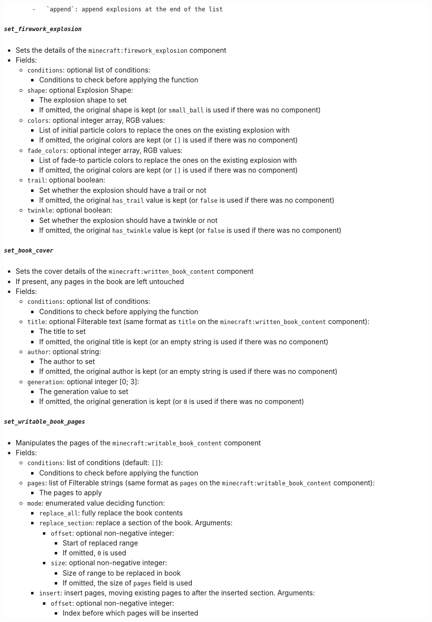             -   `append`: append explosions at the end of the list

##### `set_firework_explosion`

-   Sets the details of the `minecraft:firework_explosion` component
-   Fields:
    -   `conditions`: optional list of conditions:
        -   Conditions to check before applying the function
    -   `shape`: optional Explosion Shape:
        -   The explosion shape to set
        -   If omitted, the original shape is kept (or `small_ball` is used if there was no component)
    -   `colors`: optional integer array, RGB values:
        -   List of initial particle colors to replace the ones on the existing explosion with
        -   If omitted, the original colors are kept (or `[]` is used if there was no component)
    -   `fade_colors`: optional integer array, RGB values:
        -   List of fade-to particle colors to replace the ones on the existing explosion with
        -   If omitted, the original colors are kept (or `[]` is used if there was no component)
    -   `trail`: optional boolean:
        -   Set whether the explosion should have a trail or not
        -   If omitted, the original `has_trail` value is kept (or `false` is used if there was no component)
    -   `twinkle`: optional boolean:
        -   Set whether the explosion should have a twinkle or not
        -   If omitted, the original `has_twinkle` value is kept (or `false` is used if there was no component)

##### `set_book_cover`

-   Sets the cover details of the `minecraft:written_book_content` component
-   If present, any pages in the book are left untouched
-   Fields:
    -   `conditions`: optional list of conditions:
        -   Conditions to check before applying the function
    -   `title`: optional Filterable text (same format as `title` on the `minecraft:written_book_content` component):
        -   The title to set
        -   If omitted, the original title is kept (or an empty string is used if there was no component)
    -   `author`: optional string:
        -   The author to set
        -   If omitted, the original author is kept (or an empty string is used if there was no component)
    -   `generation`: optional integer \[0; 3\]:
        -   The generation value to set
        -   If omitted, the original generation is kept (or `0` is used if there was no component)

##### `set_writable_book_pages`

-   Manipulates the pages of the `minecraft:writable_book_content` component
-   Fields:
    -   `conditions`: list of conditions (default: `[]`):
        -   Conditions to check before applying the function
    -   `pages`: list of Filterable strings (same format as `pages` on the `minecraft:writable_book_content` component):
        -   The pages to apply
    -   `mode`: enumerated value deciding function:
        -   `replace_all`: fully replace the book contents
        -   `replace_section`: replace a section of the book. Arguments:
            -   `offset`: optional non-negative integer:
                -   Start of replaced range
                -   If omitted, `0` is used
            -   `size`: optional non-negative integer:
                -   Size of range to be replaced in book
                -   If omitted, the size of `pages` field is used
        -   `insert`: insert pages, moving existing pages to after the inserted section. Arguments:
            -   `offset`: optional non-negative integer:
                -   Index before which pages will be inserted